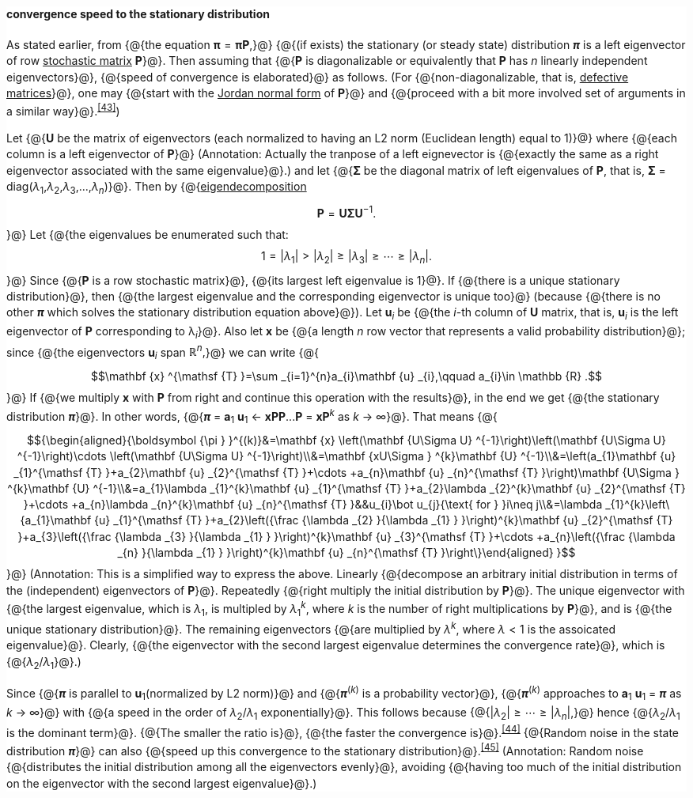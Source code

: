 #### convergence speed to the stationary distribution

As stated earlier, from {@{the equation ${\boldsymbol {\pi } }={\boldsymbol {\pi } }\mathbf {P} ,$}@} {@{\(if exists\) the stationary \(or steady state\) distribution ___π___ is a left eigenvector of row [stochastic matrix](stochastic%20matrix.md) __P__}@}. Then assuming that {@{__P__ is diagonalizable or equivalently that __P__ has _n_ linearly independent eigenvectors}@}, {@{speed of convergence is elaborated}@} as follows. \(For {@{non-diagonalizable, that is, [defective matrices](defective%20matrix.md)}@}, one may {@{start with the [Jordan normal form](Jordan%20normal%20form.md) of __P__}@} and {@{proceed with a bit more involved set of arguments in a similar way}@}.<sup>[\[43\]](#^ref-43)</sup>\) 

Let {@{__U__ be the matrix of eigenvectors \(each normalized to having an L2 norm (Euclidean length) equal to 1\)}@} where {@{each column is a left eigenvector of __P__}@} (Annotation: Actually the tranpose of a left eignevector is {@{exactly the same as a right eigenvector associated with the same eigenvalue}@}.) and let {@{__Σ__ be the diagonal matrix of left eigenvalues of __P__, that is, __Σ__ = diag\(_λ_<sub>1</sub>,_λ_<sub>2</sub>,_λ_<sub>3</sub>,...,_λ_<sub>_n_</sub>\)}@}. Then by {@{[eigendecomposition](eigendecomposition%20of%20a%20matrix.md) $$\mathbf {P} =\mathbf {U\Sigma U} ^{-1}.$$}@} Let {@{the eigenvalues be enumerated such that: $$1=|\lambda _{1}|>|\lambda _{2}|\geq |\lambda _{3}|\geq \cdots \geq |\lambda _{n}|.$$}@} Since {@{__P__ is a row stochastic matrix}@}, {@{its largest left eigenvalue is 1}@}. If {@{there is a unique stationary distribution}@}, then {@{the largest eigenvalue and the corresponding eigenvector is unique too}@} \(because {@{there is no other ___π___ which solves the stationary distribution equation above}@}\). Let __u__<sub>_i_</sub> be {@{the _i_-th column of __U__ matrix, that is, __u__<sub>_i_</sub> is the left eigenvector of __P__ corresponding to λ<sub>_i_</sub>}@}. Also let __x__ be {@{a length _n_ row vector that represents a valid probability distribution}@}; since {@{the eigenvectors __u__<sub>_i_</sub> span $\mathbb {R} ^{n},$}@} we can write {@{$$\mathbf {x} ^{\mathsf {T} }=\sum _{i=1}^{n}a_{i}\mathbf {u} _{i},\qquad a_{i}\in \mathbb {R} .$$}@} If {@{we multiply __x__ with __P__ from right and continue this operation with the results}@}, in the end we get {@{the stationary distribution ___π___}@}. In other words, {@{___π___ = __a__<sub>1</sub> __u__<sub>1</sub> ← __xPP__...__P__ = __xP__<sup>_k_</sup> as _k_ → ∞}@}. That means {@{$${\begin{aligned}{\boldsymbol {\pi } }^{(k)}&=\mathbf {x} \left(\mathbf {U\Sigma U} ^{-1}\right)\left(\mathbf {U\Sigma U} ^{-1}\right)\cdots \left(\mathbf {U\Sigma U} ^{-1}\right)\\&=\mathbf {xU\Sigma } ^{k}\mathbf {U} ^{-1}\\&=\left(a_{1}\mathbf {u} _{1}^{\mathsf {T} }+a_{2}\mathbf {u} _{2}^{\mathsf {T} }+\cdots +a_{n}\mathbf {u} _{n}^{\mathsf {T} }\right)\mathbf {U\Sigma } ^{k}\mathbf {U} ^{-1}\\&=a_{1}\lambda _{1}^{k}\mathbf {u} _{1}^{\mathsf {T} }+a_{2}\lambda _{2}^{k}\mathbf {u} _{2}^{\mathsf {T} }+\cdots +a_{n}\lambda _{n}^{k}\mathbf {u} _{n}^{\mathsf {T} }&&u_{i}\bot u_{j}{\text{ for } }i\neq j\\&=\lambda _{1}^{k}\left\{a_{1}\mathbf {u} _{1}^{\mathsf {T} }+a_{2}\left({\frac {\lambda _{2} }{\lambda _{1} } }\right)^{k}\mathbf {u} _{2}^{\mathsf {T} }+a_{3}\left({\frac {\lambda _{3} }{\lambda _{1} } }\right)^{k}\mathbf {u} _{3}^{\mathsf {T} }+\cdots +a_{n}\left({\frac {\lambda _{n} }{\lambda _{1} } }\right)^{k}\mathbf {u} _{n}^{\mathsf {T} }\right\}\end{aligned} }$$}@} (Annotation: This is a simplified way to express the above. Linearly {@{decompose an arbitrary initial distribution in terms of the (independent) eigenvectors of __P__}@}. Repeatedly {@{right multiply the initial distribution by __P__}@}. The unique eigenvector with {@{the largest eigenvalue, which is $\lambda_1$, is multipled by $\lambda_1^k$, where $k$ is the number of right multiplications by __P__}@}, and is {@{the unique stationary distribution}@}. The remaining eigenvectors {@{are multiplied by $\lambda^k$, where $\lambda < 1$ is the assoicated eigenvalue}@}. Clearly, {@{the eigenvector with the second largest eigenvalue determines the convergence rate}@}, which is {@{$\lambda_2 / \lambda_1$}@}.) 

Since {@{___π___ is parallel to __u__<sub>1</sub>\(normalized by L2 norm\)}@} and {@{___π___<sup>\(_k_\)</sup> is a probability vector}@}, {@{___π___<sup>\(_k_\)</sup> approaches to __a__<sub>1</sub> __u__<sub>1</sub> = ___π___ as _k_ → ∞}@} with {@{a speed in the order of _λ_<sub>2</sub>/_λ_<sub>1</sub> exponentially}@}. This follows because {@{$|\lambda _{2}|\geq \cdots \geq |\lambda _{n}|,$}@} hence {@{_λ_<sub>2</sub>/_λ_<sub>1</sub> is the dominant term}@}. {@{The smaller the ratio is}@}, {@{the faster the convergence is}@}.<sup>[\[44\]](#^ref-44)</sup> {@{Random noise in the state distribution ___π___}@} can also {@{speed up this convergence to the stationary distribution}@}.<sup>[\[45\]](#^ref-45)</sup> (Annotation: Random noise {@{distributes the initial distribution among all the eigenvectors evenly}@}, avoiding {@{having too much of the initial distribution on the eigenvector with the second largest eigenvalue}@}.) 
